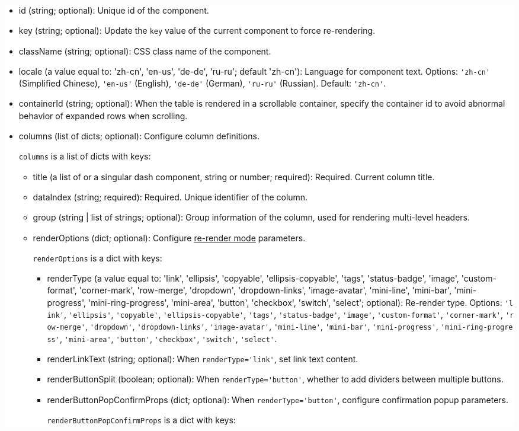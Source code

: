 - id (string; optional):
  Unique id of the component.

- key (string; optional):
  Update the `key` value of the current component to force re-rendering.

- className (string; optional):
  CSS class name of the component.

- locale (a value equal to: 'zh-cn', 'en-us', 'de-de', 'ru-ru'; default 'zh-cn'):
  Language for component text. Options: `'zh-cn'` (Simplified Chinese), `'en-us'` (English), `'de-de'` (German), `'ru-ru'` (Russian).
  Default: `'zh-cn'`.

- containerId (string; optional):
  When the table is rendered in a scrollable container, specify the container id to avoid abnormal behavior of expanded rows when scrolling.

- columns (list of dicts; optional):
  Configure column definitions.

  `columns` is a list of dicts with keys:

  - title (a list of or a singular dash component, string or number; required):
    Required. Current column title.

  - dataIndex (string; required):
    Required. Unique identifier of the column.

  - group (string | list of strings; optional):
    Group information of the column, used for rendering multi-level headers.

  - renderOptions (dict; optional):
    Configure [re-render mode](/AntdTable-rerender) parameters.

    `renderOptions` is a dict with keys:

    - renderType (a value equal to: 'link', 'ellipsis', 'copyable', 'ellipsis-copyable', 'tags', 'status-badge', 'image', 'custom-format', 'corner-mark', 'row-merge', 'dropdown', 'dropdown-links', 'image-avatar', 'mini-line', 'mini-bar', 'mini-progress', 'mini-ring-progress', 'mini-area', 'button', 'checkbox', 'switch', 'select'; optional):
      Re-render type. Options: `'link'`, `'ellipsis'`, `'copyable'`, `'ellipsis-copyable'`, `'tags'`, `'status-badge'`, `'image'`,
      `'custom-format'`, `'corner-mark'`, `'row-merge'`, `'dropdown'`, `'dropdown-links'`, `'image-avatar'`,
      `'mini-line'`, `'mini-bar'`, `'mini-progress'`, `'mini-ring-progress'`, `'mini-area'`,
      `'button'`, `'checkbox'`, `'switch'`, `'select'`.

    - renderLinkText (string; optional):
      When `renderType='link'`, set link text content.

    - renderButtonSplit (boolean; optional):
      When `renderType='button'`, whether to add dividers between multiple buttons.

    - renderButtonPopConfirmProps (dict; optional):
      When `renderType='button'`, configure confirmation popup parameters.

      `renderButtonPopConfirmProps` is a dict with keys:
